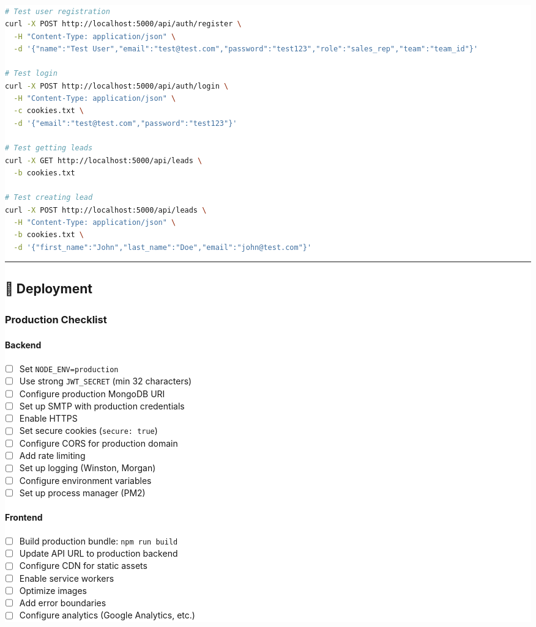 ```bash
# Test user registration
curl -X POST http://localhost:5000/api/auth/register \
  -H "Content-Type: application/json" \
  -d '{"name":"Test User","email":"test@test.com","password":"test123","role":"sales_rep","team":"team_id"}'

# Test login
curl -X POST http://localhost:5000/api/auth/login \
  -H "Content-Type: application/json" \
  -c cookies.txt \
  -d '{"email":"test@test.com","password":"test123"}'

# Test getting leads
curl -X GET http://localhost:5000/api/leads \
  -b cookies.txt

# Test creating lead
curl -X POST http://localhost:5000/api/leads \
  -H "Content-Type: application/json" \
  -b cookies.txt \
  -d '{"first_name":"John","last_name":"Doe","email":"john@test.com"}'
```

---

## 🚢 Deployment

### Production Checklist

#### Backend
- [ ] Set `NODE_ENV=production`
- [ ] Use strong `JWT_SECRET` (min 32 characters)
- [ ] Configure production MongoDB URI
- [ ] Set up SMTP with production credentials
- [ ] Enable HTTPS
- [ ] Set secure cookies (`secure: true`)
- [ ] Configure CORS for production domain
- [ ] Add rate limiting
- [ ] Set up logging (Winston, Morgan)
- [ ] Configure environment variables
- [ ] Set up process manager (PM2)

#### Frontend
- [ ] Build production bundle: `npm run build`
- [ ] Update API URL to production backend
- [ ] Configure CDN for static assets
- [ ] Enable service workers
- [ ] Optimize images
- [ ] Add error boundaries
- [ ] Configure analytics (Google Analytics, etc.)
